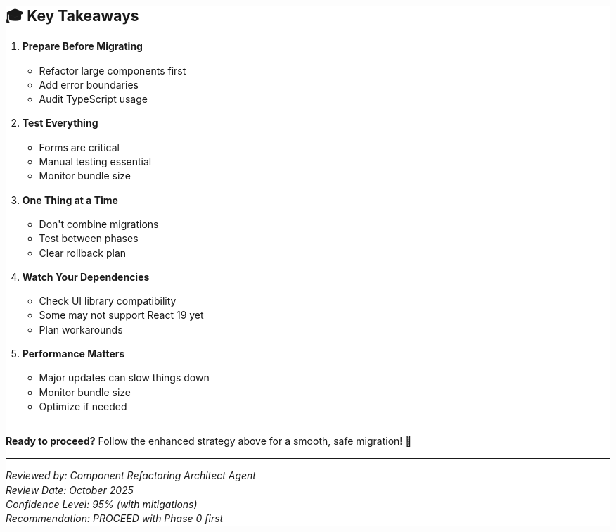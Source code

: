 
## 🎓 Key Takeaways

1. **Prepare Before Migrating**
   - Refactor large components first
   - Add error boundaries
   - Audit TypeScript usage

2. **Test Everything**
   - Forms are critical
   - Manual testing essential
   - Monitor bundle size

3. **One Thing at a Time**
   - Don't combine migrations
   - Test between phases
   - Clear rollback plan

4. **Watch Your Dependencies**
   - Check UI library compatibility
   - Some may not support React 19 yet
   - Plan workarounds

5. **Performance Matters**
   - Major updates can slow things down
   - Monitor bundle size
   - Optimize if needed

---

**Ready to proceed?** Follow the enhanced strategy above for a smooth, safe migration! 🚀

---

*Reviewed by: Component Refactoring Architect Agent*  
*Review Date: October 2025*  
*Confidence Level: 95% (with mitigations)*  
*Recommendation: PROCEED with Phase 0 first*

